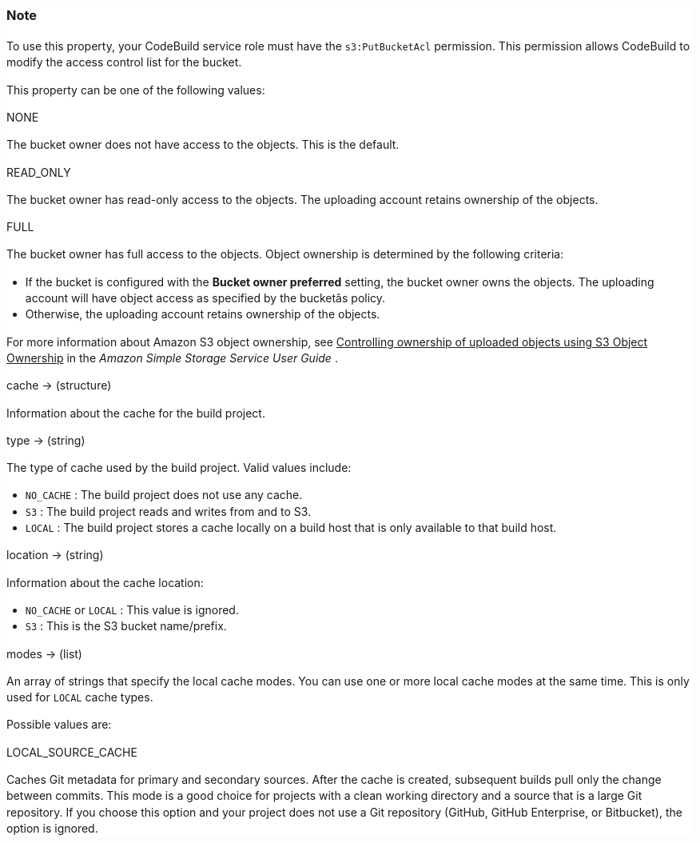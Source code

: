 ### Note

To use this property, your CodeBuild service role must have the `s3:PutBucketAcl` permission. This permission allows CodeBuild to modify the access control list for the bucket.

This property can be one of the following values:

NONE

The bucket owner does not have access to the objects. This is the default.

READ_ONLY

The bucket owner has read-only access to the objects. The uploading account retains ownership of the objects.

FULL

The bucket owner has full access to the objects. Object ownership is determined by the following criteria:

- If the bucket is configured with the **Bucket owner preferred** setting, the bucket owner owns the objects. The uploading account will have object access as specified by the bucketâs policy.
- Otherwise, the uploading account retains ownership of the objects.

For more information about Amazon S3 object ownership, see [Controlling ownership of uploaded objects using S3 Object Ownership](https://docs.aws.amazon.com/AmazonS3/latest/userguide/about-object-ownership.html) in the *Amazon Simple Storage Service User Guide* .

cache -> (structure)

Information about the cache for the build project.

type -> (string)

The type of cache used by the build project. Valid values include:

- `NO_CACHE` : The build project does not use any cache.
- `S3` : The build project reads and writes from and to S3.
- `LOCAL` : The build project stores a cache locally on a build host that is only available to that build host.

location -> (string)

Information about the cache location:

- `NO_CACHE` or `LOCAL` : This value is ignored.
- `S3` : This is the S3 bucket name/prefix.

modes -> (list)

An array of strings that specify the local cache modes. You can use one or more local cache modes at the same time. This is only used for `LOCAL` cache types.

Possible values are:

LOCAL_SOURCE_CACHE

Caches Git metadata for primary and secondary sources. After the cache is created, subsequent builds pull only the change between commits. This mode is a good choice for projects with a clean working directory and a source that is a large Git repository. If you choose this option and your project does not use a Git repository (GitHub, GitHub Enterprise, or Bitbucket), the option is ignored.
